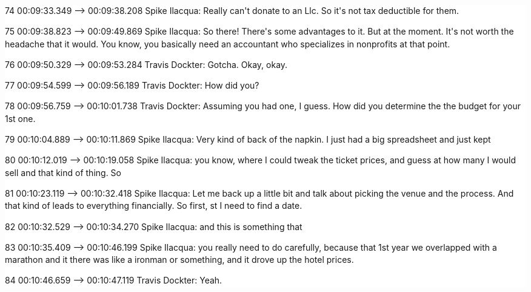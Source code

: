 74
00:09:33.349 --> 00:09:38.208
Spike Ilacqua: Really can't donate to an Llc. So it's not tax deductible for them.


75
00:09:38.823 --> 00:09:49.869
Spike Ilacqua: So there! There's some advantages to it. But at the moment. It's not worth the headache that it would. You know, you basically need an accountant who specializes in nonprofits at that point.


76
00:09:50.329 --> 00:09:53.284
Travis Dockter: Gotcha. Okay, okay.


77
00:09:54.599 --> 00:09:56.189
Travis Dockter: How did you?


78
00:09:56.759 --> 00:10:01.738
Travis Dockter: Assuming you had one, I guess. How did you determine the the budget for your 1st one.


79
00:10:04.889 --> 00:10:11.869
Spike Ilacqua: Very kind of back of the napkin. I just had a big spreadsheet and just kept


80
00:10:12.019 --> 00:10:19.058
Spike Ilacqua: you know, where I could tweak the ticket prices, and guess at how many I would sell and that kind of thing. So


81
00:10:23.119 --> 00:10:32.418
Spike Ilacqua: Let me back up a little bit and talk about picking the venue and the process. And that kind of leads to everything financially. So first, st I need to find a date.


82
00:10:32.529 --> 00:10:34.270
Spike Ilacqua: and this is something that


83
00:10:35.409 --> 00:10:46.199
Spike Ilacqua: you really need to do carefully, because that 1st year we overlapped with a marathon and it there was like a ironman or something, and it drove up the hotel prices.


84
00:10:46.659 --> 00:10:47.119
Travis Dockter: Yeah.

